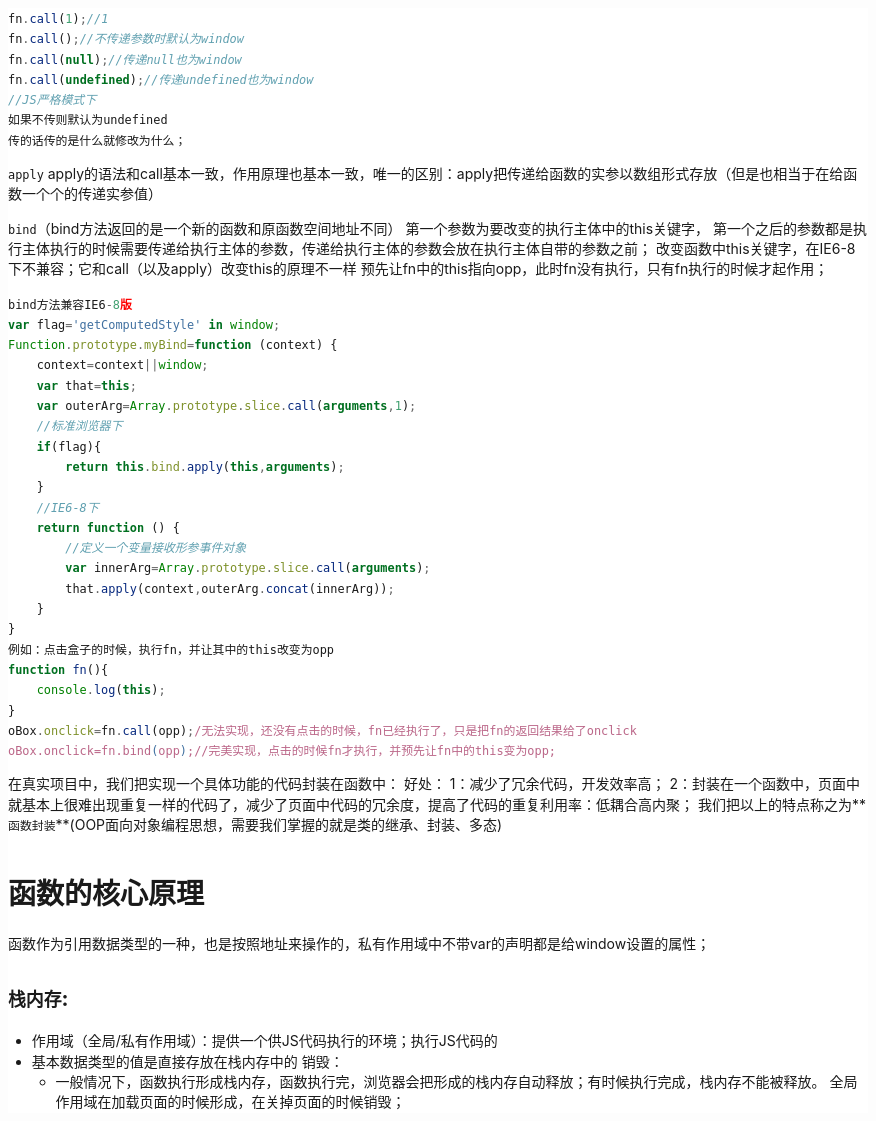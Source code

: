 ```javascript
fn.call(1);//1
fn.call();//不传递参数时默认为window
fn.call(null);//传递null也为window
fn.call(undefined);//传递undefined也为window
//JS严格模式下
如果不传则默认为undefined
传的话传的是什么就修改为什么；
```
`apply`
apply的语法和call基本一致，作用原理也基本一致，唯一的区别：apply把传递给函数的实参以数组形式存放（但是也相当于在给函数一个个的传递实参值）

`bind`（bind方法返回的是一个新的函数和原函数空间地址不同）
第一个参数为要改变的执行主体中的this关键字，
第一个之后的参数都是执行主体执行的时候需要传递给执行主体的参数，传递给执行主体的参数会放在执行主体自带的参数之前；
改变函数中this关键字，在IE6-8下不兼容；它和call（以及apply）改变this的原理不一样
预先让fn中的this指向opp，此时fn没有执行，只有fn执行的时候才起作用；
```javascript
bind方法兼容IE6-8版
var flag='getComputedStyle' in window;
Function.prototype.myBind=function (context) {
    context=context||window;
    var that=this;
    var outerArg=Array.prototype.slice.call(arguments,1);
    //标准浏览器下
    if(flag){
        return this.bind.apply(this,arguments);
    }
    //IE6-8下
    return function () {
	    //定义一个变量接收形参事件对象
        var innerArg=Array.prototype.slice.call(arguments);
        that.apply(context,outerArg.concat(innerArg));
    }
}
例如：点击盒子的时候，执行fn，并让其中的this改变为opp
function fn(){
	console.log(this);
}
oBox.onclick=fn.call(opp);/无法实现，还没有点击的时候，fn已经执行了，只是把fn的返回结果给了onclick
oBox.onclick=fn.bind(opp);//完美实现，点击的时候fn才执行，并预先让fn中的this变为opp;
```
在真实项目中，我们把实现一个具体功能的代码封装在函数中：
好处：
1：减少了冗余代码，开发效率高；
2：封装在一个函数中，页面中就基本上很难出现重复一样的代码了，减少了页面中代码的冗余度，提高了代码的重复利用率：低耦合高内聚；
我们把以上的特点称之为**`函数封装`**(OOP面向对象编程思想，需要我们掌握的就是类的继承、封装、多态)
# 函数的核心原理
函数作为引用数据类型的一种，也是按照地址来操作的，私有作用域中不带var的声明都是给window设置的属性；
## `栈内存`:
- 作用域（全局/私有作用域）：提供一个供JS代码执行的环境；执行JS代码的
- 基本数据类型的值是直接存放在栈内存中的
销毁：
	+ 一般情况下，函数执行形成栈内存，函数执行完，浏览器会把形成的栈内存自动释放；有时候执行完成，栈内存不能被释放。
全局作用域在加载页面的时候形成，在关掉页面的时候销毁；
